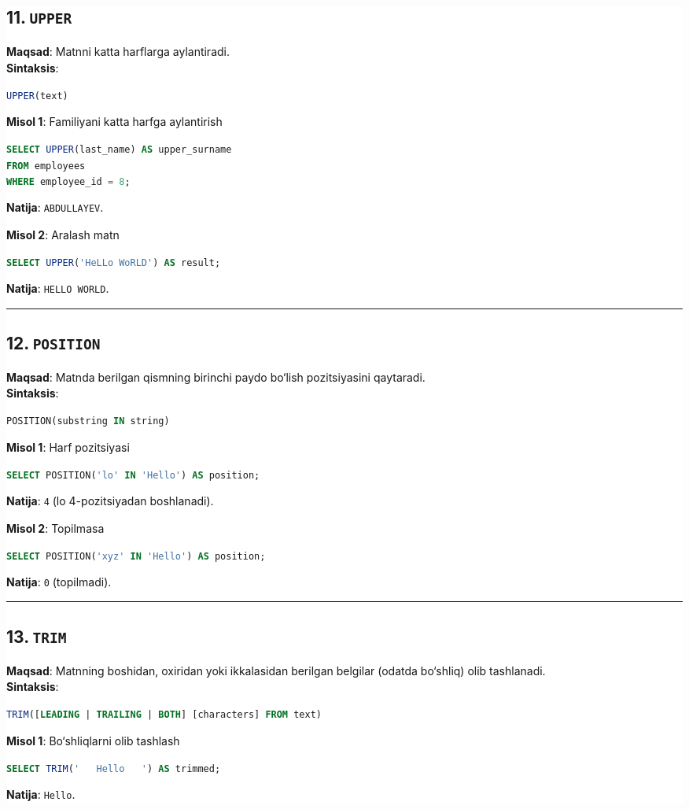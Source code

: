 
## 11. `UPPER`
**Maqsad**: Matnni katta harflarga aylantiradi.  
**Sintaksis**:
```sql
UPPER(text)
```

**Misol 1**: Familiyani katta harfga aylantirish
```sql
SELECT UPPER(last_name) AS upper_surname
FROM employees
WHERE employee_id = 8;
```
**Natija**: `ABDULLAYEV`.

**Misol 2**: Aralash matn
```sql
SELECT UPPER('HeLLo WoRLD') AS result;
```
**Natija**: `HELLO WORLD`.

---

## 12. `POSITION`
**Maqsad**: Matnda berilgan qismning birinchi paydo bo‘lish pozitsiyasini qaytaradi.  
**Sintaksis**:
```sql
POSITION(substring IN string)
```

**Misol 1**: Harf pozitsiyasi
```sql
SELECT POSITION('lo' IN 'Hello') AS position;
```
**Natija**: `4` (lo 4-pozitsiyadan boshlanadi).

**Misol 2**: Topilmasa
```sql
SELECT POSITION('xyz' IN 'Hello') AS position;
```
**Natija**: `0` (topilmadi).

---

## 13. `TRIM`
**Maqsad**: Matnning boshidan, oxiridan yoki ikkalasidan berilgan belgilar (odatda bo‘shliq) olib tashlanadi.  
**Sintaksis**:
```sql
TRIM([LEADING | TRAILING | BOTH] [characters] FROM text)
```

**Misol 1**: Bo‘shliqlarni olib tashlash
```sql
SELECT TRIM('   Hello   ') AS trimmed;
```
**Natija**: `Hello`.
